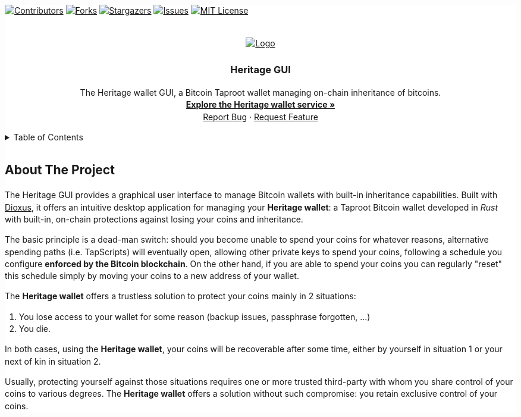 
<div id="top"></div>




[![Contributors][contributors-shield]][contributors-url]
[![Forks][forks-shield]][forks-url]
[![Stargazers][stars-shield]][stars-url]
[![Issues][issues-shield]][issues-url]
[![MIT License][license-shield]][license-url]


<br />
<div align="center">
  <a href="https://github.com/crypto7world/heritage-gui">
    <img src="https://crypto7.world/crypto7world-logo-v2-250.png" alt="Logo" width="160" height="160">
  </a>

  <h3 align="center">Heritage GUI</h3>

  <p align="center">
    The Heritage wallet GUI, a Bitcoin Taproot wallet managing on-chain inheritance of bitcoins.
    <br />
    <a href="https://btcherit.com"><strong>Explore the Heritage wallet service »</strong></a>
    <br />
    <a href="https://github.com/crypto7world/heritage-gui/issues">Report Bug</a> · <a href="https://github.com/crypto7world/heritage-gui/issues">Request Feature</a>
  </p>
</div>


<details><summary>Table of Contents</summary></details>

## About The Project

The Heritage GUI provides a graphical user interface to manage Bitcoin wallets with built-in inheritance capabilities. Built with [Dioxus](https://dioxuslabs.com), it offers an intuitive desktop application for managing your **Heritage wallet**: a Taproot Bitcoin wallet developed in _Rust_ with built-in, on-chain protections against losing your coins and inheritance.

The basic principle is a dead-man switch: should you become unable to spend your coins for whatever reasons, alternative spending paths (i.e. TapScripts) will eventually open, allowing other private keys to spend your coins, following a schedule you configure **enforced by the Bitcoin blockchain**. On the other hand, if you are able to spend your coins you can regularly "reset" this schedule simply by moving your coins to a new address of your wallet.

The **Heritage wallet** offers a trustless solution to protect your coins mainly in 2 situations:

1. You lose access to your wallet for some reason (backup issues, passphrase forgotten, ...)
2. You die.

In both cases, using the **Heritage wallet**, your coins will be recoverable after some time, either by yourself in situation 1 or your next of kin in situation 2.

Usually, protecting yourself against those situations requires one or more trusted third-party with whom you share control of your coins to various degrees. The **Heritage wallet** offers a solution without such compromise: you retain exclusive control of your coins.


[heritage-wallet-service]: https://btcherit.com
[repo-url]: https://github.com/crypto7world/heritage-gui
[contributors-shield]: https://img.shields.io/github/contributors/crypto7world/heritage-gui.svg?style=for-the-badge
[contributors-url]: https://github.com/crypto7world/heritage-gui/graphs/contributors
[forks-shield]: https://img.shields.io/github/forks/crypto7world/heritage-gui.svg?style=for-the-badge
[forks-url]: https://github.com/crypto7world/heritage-gui/network/members
[stars-shield]: https://img.shields.io/github/stars/crypto7world/heritage-gui.svg?style=for-the-badge
[stars-url]: https://github.com/crypto7world/heritage-gui/stargazers
[issues-shield]: https://img.shields.io/github/issues/crypto7world/heritage-gui.svg?style=for-the-badge
[issues-url]: https://github.com/crypto7world/heritage-gui/issues
[license-shield]: https://img.shields.io/github/license/crypto7world/heritage-gui.svg?style=for-the-badge
[license-url]: https://github.com/crypto7world/heritage-gui/blob/master/LICENSE
[jr-linkedin-url]: https://linkedin.com/in/JeremieRodon
[jr-github-url]: https://github.com/JeremieRodon
[rust-shield]: https://img.shields.io/badge/Rust-000000?style=for-the-badge&logo=rust&logoColor=white
[rust-url]: https://www.rust-lang.org/
[dioxus-shield]: https://img.shields.io/badge/Dioxus-0066CC?style=for-the-badge&logo=rust&logoColor=white
[dioxus-url]: https://dioxuslabs.com/
[`btc-heritage`]: https://github.com/crypto7world/btc-heritage
[`dioxus`]: https://github.com/DioxusLabs/dioxus
[`rust-miniscript`]: https://github.com/rust-bitcoin/rust-miniscript
[`rust-bitcoin`]: https://github.com/rust-bitcoin/rust-bitcoin
[`bdk`]: https://github.com/bitcoindevkit/bdk